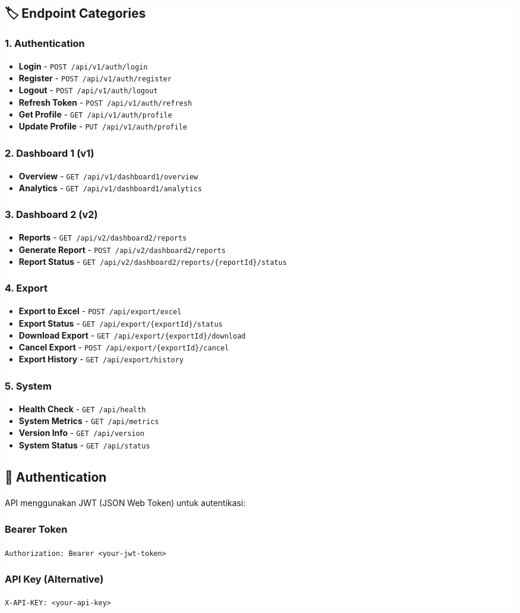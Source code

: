 ## 🏷️ Endpoint Categories

### 1. Authentication

-   **Login** - `POST /api/v1/auth/login`
-   **Register** - `POST /api/v1/auth/register`
-   **Logout** - `POST /api/v1/auth/logout`
-   **Refresh Token** - `POST /api/v1/auth/refresh`
-   **Get Profile** - `GET /api/v1/auth/profile`
-   **Update Profile** - `PUT /api/v1/auth/profile`

### 2. Dashboard 1 (v1)

-   **Overview** - `GET /api/v1/dashboard1/overview`
-   **Analytics** - `GET /api/v1/dashboard1/analytics`

### 3. Dashboard 2 (v2)

-   **Reports** - `GET /api/v2/dashboard2/reports`
-   **Generate Report** - `POST /api/v2/dashboard2/reports`
-   **Report Status** - `GET /api/v2/dashboard2/reports/{reportId}/status`

### 4. Export

-   **Export to Excel** - `POST /api/export/excel`
-   **Export Status** - `GET /api/export/{exportId}/status`
-   **Download Export** - `GET /api/export/{exportId}/download`
-   **Cancel Export** - `POST /api/export/{exportId}/cancel`
-   **Export History** - `GET /api/export/history`

### 5. System

-   **Health Check** - `GET /api/health`
-   **System Metrics** - `GET /api/metrics`
-   **Version Info** - `GET /api/version`
-   **System Status** - `GET /api/status`

## 🔐 Authentication

API menggunakan JWT (JSON Web Token) untuk autentikasi:

### Bearer Token

```http
Authorization: Bearer <your-jwt-token>
```

### API Key (Alternative)

```http
X-API-KEY: <your-api-key>
```
